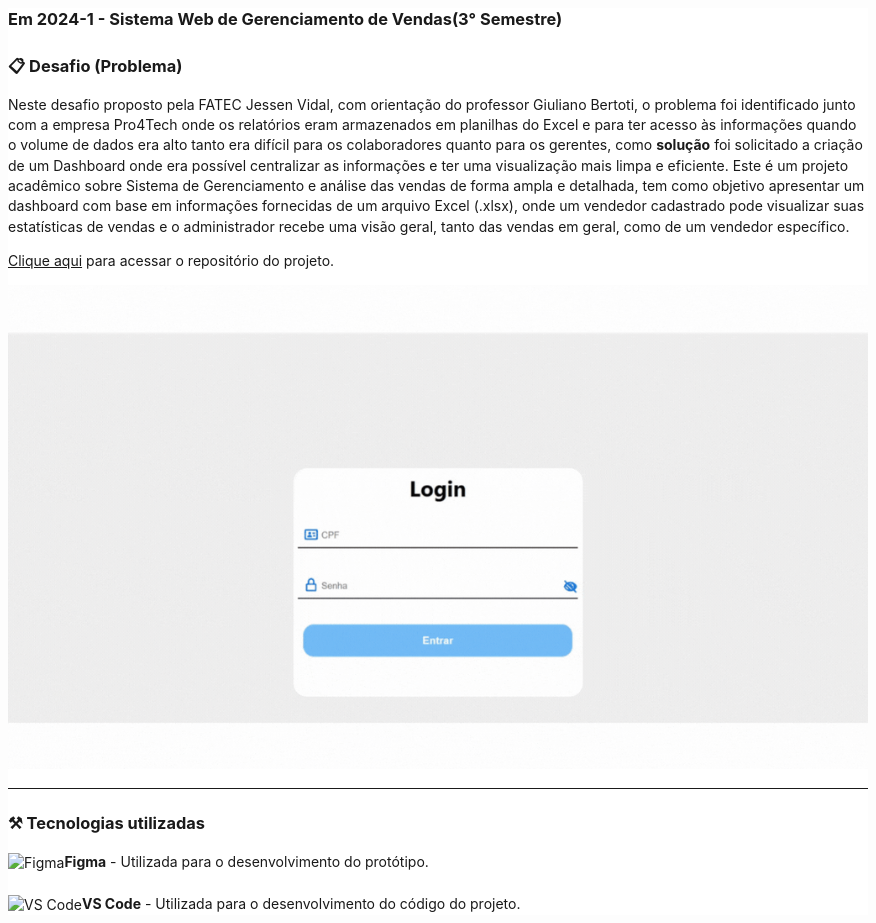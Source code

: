 ### Em 2024-1 - Sistema Web de Gerenciamento de Vendas(3° Semestre)

### 📋 Desafio (Problema)

Neste desafio proposto pela FATEC Jessen Vidal, com orientação do professor Giuliano Bertoti, o problema foi identificado junto com a empresa Pro4Tech onde os relatórios eram armazenados em planilhas do Excel e para ter acesso às informações quando o volume de dados era alto tanto era difícil para os colaboradores quanto para os gerentes, como **solução** foi solicitado a criação de um Dashboard onde era possível centralizar as informações e ter uma visualização mais limpa e eficiente. Este é um projeto acadêmico sobre Sistema de Gerenciamento e análise das vendas de forma ampla e detalhada, tem como objetivo apresentar um dashboard com base em informações fornecidas de um arquivo Excel (.xlsx), onde um vendedor cadastrado pode visualizar suas estatísticas de vendas e o administrador recebe uma visão geral, tanto das vendas em geral, como de um vendedor específico.

[Clique aqui](https://github.com/Code-Lotus/api-3) para acessar o repositório do projeto.

 <img src="images/videoDashbord.gif"/>

---

### ⚒️ Tecnologias utilizadas

<div>
  <span>
    <img align="center" alt="Figma" height="35" width="45" src="https://cdn.jsdelivr.net/gh/devicons/devicon/icons/figma/figma-original.svg"><b>Figma</b> - </img>
  </span>
  <span>
    Utilizada para o desenvolvimento do protótipo.
  </span>
</div>
<br>
<div>
  <span>
    <img align="center" alt="VS Code" height="35" width="45" src="https://cdn.jsdelivr.net/gh/devicons/devicon/icons/vscode/vscode-original.svg"><b>VS Code</b> - </img>
  </span>
  <span>
    Utilizada para o desenvolvimento do código do projeto.
  </span>